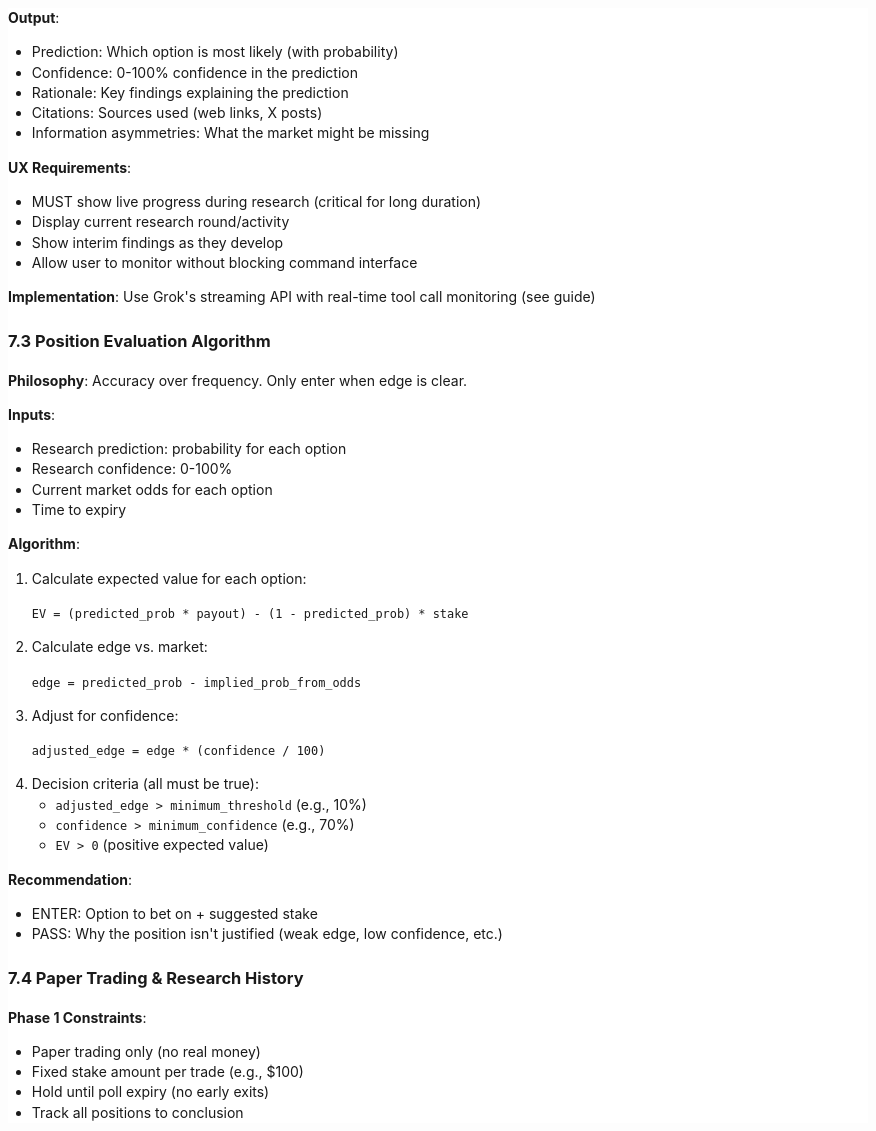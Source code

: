 **Output**:
- Prediction: Which option is most likely (with probability)
- Confidence: 0-100% confidence in the prediction
- Rationale: Key findings explaining the prediction
- Citations: Sources used (web links, X posts)
- Information asymmetries: What the market might be missing

**UX Requirements**:
- MUST show live progress during research (critical for long duration)
- Display current research round/activity
- Show interim findings as they develop
- Allow user to monitor without blocking command interface

**Implementation**: Use Grok's streaming API with real-time tool call monitoring (see guide)

### 7.3 Position Evaluation Algorithm

**Philosophy**: Accuracy over frequency. Only enter when edge is clear.

**Inputs**:
- Research prediction: probability for each option
- Research confidence: 0-100%
- Current market odds for each option
- Time to expiry

**Algorithm**:
1. Calculate expected value for each option:
   ```
   EV = (predicted_prob * payout) - (1 - predicted_prob) * stake
   ```
2. Calculate edge vs. market:
   ```
   edge = predicted_prob - implied_prob_from_odds
   ```
3. Adjust for confidence:
   ```
   adjusted_edge = edge * (confidence / 100)
   ```
4. Decision criteria (all must be true):
   - `adjusted_edge > minimum_threshold` (e.g., 10%)
   - `confidence > minimum_confidence` (e.g., 70%)
   - `EV > 0` (positive expected value)

**Recommendation**:
- ENTER: Option to bet on + suggested stake
- PASS: Why the position isn't justified (weak edge, low confidence, etc.)

### 7.4 Paper Trading & Research History

**Phase 1 Constraints**:
- Paper trading only (no real money)
- Fixed stake amount per trade (e.g., $100)
- Hold until poll expiry (no early exits)
- Track all positions to conclusion
